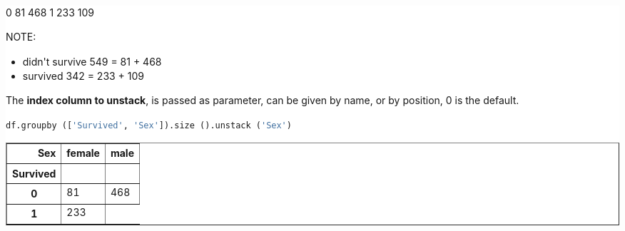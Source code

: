   </thead>
  <tbody>
    <tr>
      <th>0</th>
      <td>81</td>
      <td>468</td>
    </tr>
    <tr>
      <th>1</th>
      <td>233</td>
      <td>109</td>
    </tr>
  </tbody>
</table>
</div>



NOTE:
- didn't survive 549 = 81 + 468
- survived       342 = 233 + 109

The **index column to unstack**, is passed as parameter, can be given by name, or by position, 0 is the default.


```python
df.groupby (['Survived', 'Sex']).size ().unstack ('Sex')
```




<div>
<style scoped>
    .dataframe tbody tr th:only-of-type {
        vertical-align: middle;
    }

    .dataframe tbody tr th {
        vertical-align: top;
    }

    .dataframe thead th {
        text-align: right;
    }
</style>
<table border="1" class="dataframe">
  <thead>
    <tr style="text-align: right;">
      <th>Sex</th>
      <th>female</th>
      <th>male</th>
    </tr>
    <tr>
      <th>Survived</th>
      <th></th>
      <th></th>
    </tr>
  </thead>
  <tbody>
    <tr>
      <th>0</th>
      <td>81</td>
      <td>468</td>
    </tr>
    <tr>
      <th>1</th>
      <td>233</td>